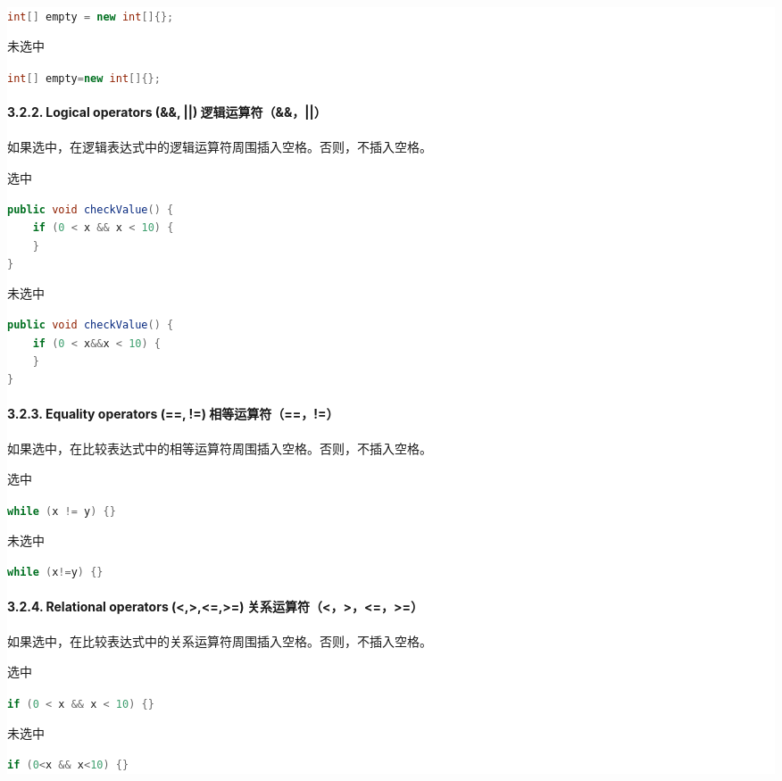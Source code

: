 ```java
int[] empty = new int[]{};
```

未选中

```java
int[] empty=new int[]{};
```

#### 3.2.2. Logical operators (&&, ||) 逻辑运算符（&&，||）

如果选中，在逻辑表达式中的逻辑运算符周围插入空格。否则，不插入空格。

选中

```java
public void checkValue() {
    if (0 < x && x < 10) {
    }
}
```

未选中

```java
public void checkValue() {
    if (0 < x&&x < 10) {
    }
}
```

#### 3.2.3. Equality operators (==, !=) 相等运算符（==，!=）

如果选中，在比较表达式中的相等运算符周围插入空格。否则，不插入空格。

选中

```java
while (x != y) {}
```

未选中

```java
while (x!=y) {}
```

#### 3.2.4. Relational operators (<,>,<=,>=) 关系运算符（<，>，<=，>=）

如果选中，在比较表达式中的关系运算符周围插入空格。否则，不插入空格。

选中

```java
if (0 < x && x < 10) {}
```

未选中

```java
if (0<x && x<10) {}
```
